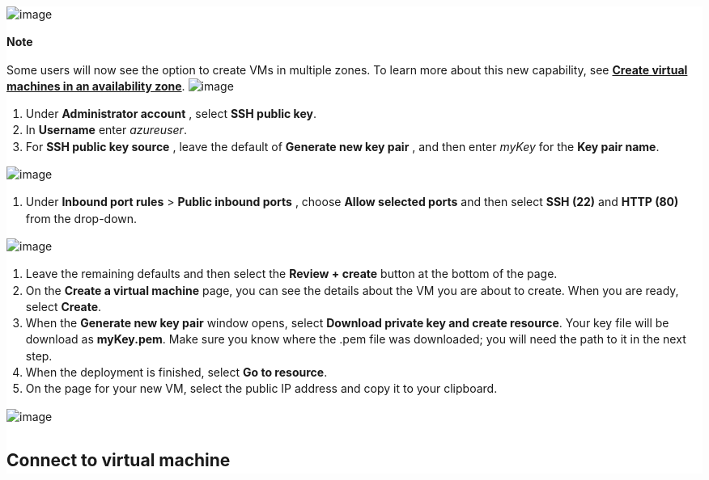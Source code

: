 ![image](https://github.com/arjunedify/Arjun/assets/132984407/8a58204c-7b04-4c9c-84d3-95e4b1406561)

  **Note**

Some users will now see the option to create VMs in multiple zones. To learn more about this new capability, see [**Create virtual machines in an availability zone**](https://learn.microsoft.com/en-us/azure/virtual-machines/create-portal-availability-zone). 
![image](https://github.com/arjunedify/Arjun/assets/132984407/698154bb-f391-45c5-9254-63327264ddf4)

1. Under  **Administrator account** , select  **SSH public key**.
2. In  **Username**  enter _azureuser_.
3. For  **SSH public key source** , leave the default of  **Generate new key pair** , and then enter _myKey_ for the  **Key pair name**.

![image](https://github.com/arjunedify/Arjun/assets/132984407/4da987e1-a2ac-445e-a363-6de8a95d928d)

1. Under  **Inbound port rules**  \>  **Public inbound ports** , choose  **Allow selected ports**  and then select **SSH (22)** and **HTTP (80)** from the drop-down.

![image](https://github.com/arjunedify/Arjun/assets/132984407/c22c7dbb-dfa5-4b5f-9041-3c8819e9f535)

1. Leave the remaining defaults and then select the  **Review + create**  button at the bottom of the page.
2. On the  **Create a virtual machine**  page, you can see the details about the VM you are about to create. When you are ready, select  **Create**.
3. When the  **Generate new key pair**  window opens, select  **Download private key and create resource**. Your key file will be download as  **myKey.pem**. Make sure you know where the .pem file was downloaded; you will need the path to it in the next step.
4. When the deployment is finished, select  **Go to resource**.
5. On the page for your new VM, select the public IP address and copy it to your clipboard.

![image](https://github.com/arjunedify/Arjun/assets/132984407/10fada39-e6b0-42fe-b0c9-603bc38b6a35)

## Connect to virtual machine
